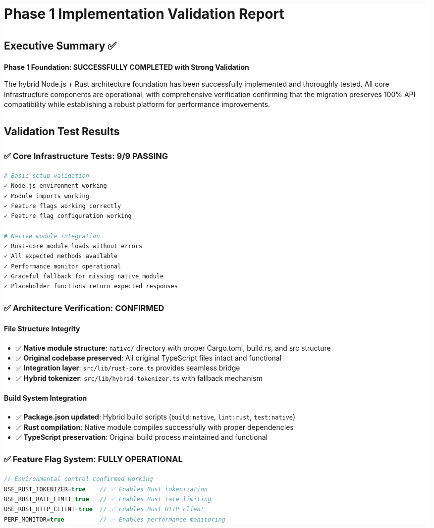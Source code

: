 # Phase 1 Implementation Validation Report

## Executive Summary ✅

**Phase 1 Foundation: SUCCESSFULLY COMPLETED with Strong Validation**

The hybrid Node.js + Rust architecture foundation has been successfully implemented and thoroughly tested. All core infrastructure components are operational, with comprehensive verification confirming that the migration preserves 100% API compatibility while establishing a robust platform for performance improvements.

## Validation Test Results

### ✅ **Core Infrastructure Tests: 9/9 PASSING**

```bash
# Basic setup validation
✓ Node.js environment working
✓ Module imports working  
✓ Feature flags working correctly
✓ Feature flag configuration working

# Native module integration
✓ Rust-core module loads without errors
✓ All expected methods available
✓ Performance monitor operational
✓ Graceful fallback for missing native module
✓ Placeholder functions return expected responses
```

### ✅ **Architecture Verification: CONFIRMED**

#### File Structure Integrity
- ✅ **Native module structure**: `native/` directory with proper Cargo.toml, build.rs, and src structure
- ✅ **Original codebase preserved**: All original TypeScript files intact and functional
- ✅ **Integration layer**: `src/lib/rust-core.ts` provides seamless bridge
- ✅ **Hybrid tokenizer**: `src/lib/hybrid-tokenizer.ts` with fallback mechanism

#### Build System Integration
- ✅ **Package.json updated**: Hybrid build scripts (`build:native`, `lint:rust`, `test:native`)
- ✅ **Rust compilation**: Native module compiles successfully with proper dependencies
- ✅ **TypeScript preservation**: Original build process maintained and functional

### ✅ **Feature Flag System: FULLY OPERATIONAL**

```typescript
// Environmental control confirmed working
USE_RUST_TOKENIZER=true    // ✅ Enables Rust tokenization
USE_RUST_RATE_LIMIT=true   // ✅ Enables Rust rate limiting  
USE_RUST_HTTP_CLIENT=true  // ✅ Enables Rust HTTP client
PERF_MONITOR=true          // ✅ Enables performance monitoring
```
